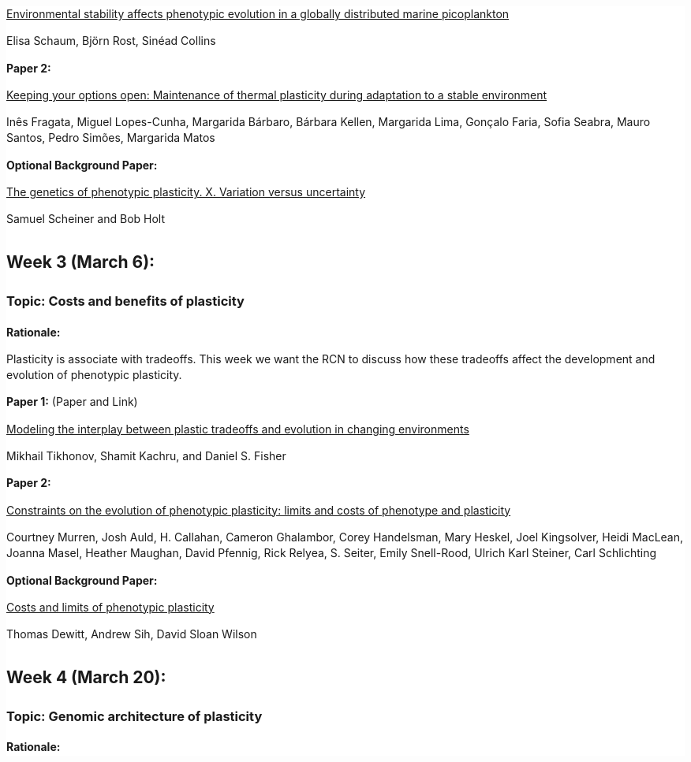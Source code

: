 [Environmental stability affects phenotypic evolution in a globally distributed marine picoplankton](https://www.nature.com/articles/ismej2015102)

Elisa Schaum, Björn Rost, Sinéad Collins

**Paper 2:** 

[Keeping your options open: Maintenance of thermal plasticity during adaptation to a stable environment](https://onlinelibrary.wiley.com/doi/pdf/10.1111/evo.12828?casa_token=lnS3wUJK0jcAAAAA:nndnQhYIFnAQh8DTiFGO9s_Dqdp2D4h6qIIh0Ft6oSUlZcueWLvmfJk3Alu3PTTzSerJg99qOPDRndxR)

Inês Fragata, Miguel Lopes-Cunha, Margarida Bárbaro, Bárbara Kellen, Margarida Lima, Gonçalo Faria, Sofia Seabra, Mauro Santos, Pedro Simões, Margarida Matos

**Optional Background Paper:**

[The genetics of phenotypic plasticity. X. Variation versus
uncertainty](https://onlinelibrary.wiley.com/doi/pdf/10.1002/ece3.217)

Samuel Scheiner and Bob Holt

## Week 3 (March 6):

### Topic: Costs and benefits of plasticity

**Rationale:**

Plasticity is associate with tradeoffs. This week we want the RCN to discuss how these tradeoffs affect the development and evolution of phenotypic plasticity.

**Paper 1:**  (Paper and Link)

[Modeling the interplay between plastic tradeoffs and evolution in changing environments](https://www.biorxiv.org/content/10.1101/711531v1.full)

Mikhail Tikhonov, Shamit Kachru, and Daniel S. Fisher

**Paper 2:** 

[Constraints on the evolution of phenotypic plasticity: limits and costs of phenotype and plasticity](https://www.nature.com/articles/hdy20158)

Courtney Murren, Josh Auld, H. Callahan, Cameron Ghalambor, Corey Handelsman, Mary Heskel, Joel Kingsolver, Heidi MacLean, Joanna Masel, Heather Maughan, David Pfennig, Rick Relyea, S. Seiter, Emily Snell-Rood, Ulrich Karl Steiner, Carl Schlichting

**Optional Background Paper:**

[Costs and limits of phenotypic plasticity](https://www.researchgate.net/publication/222246681_DeWitt_TJ_Sih_A_Wilson_DS_Costs_and_limits_of_phenotypic_plasticity_Trends_Evol_Ecol_13_77-81)

Thomas Dewitt, Andrew Sih, David Sloan Wilson

## Week 4 (March 20):

### Topic: Genomic architecture of plasticity

**Rationale:**
